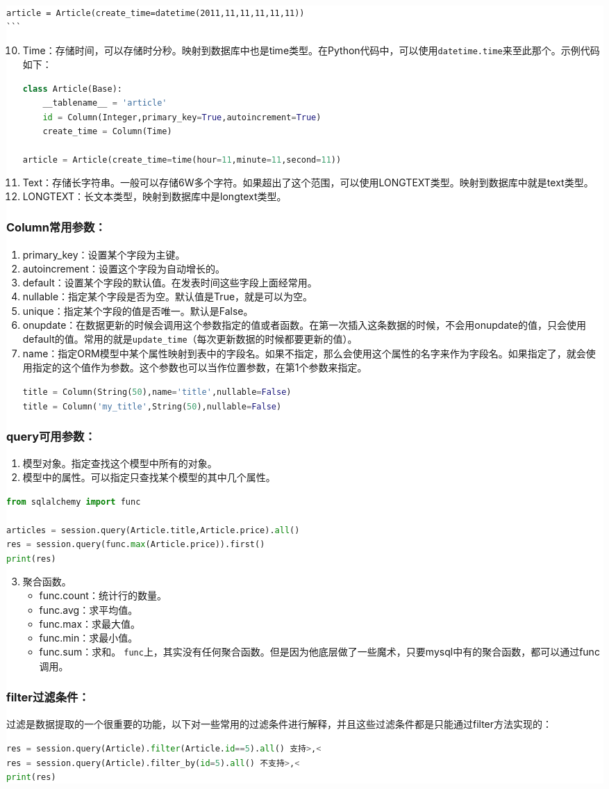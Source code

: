    article = Article(create_time=datetime(2011,11,11,11,11,11))
    ```
10. Time：存储时间，可以存储时分秒。映射到数据库中也是time类型。在Python代码中，可以使用`datetime.time`来至此那个。示例代码如下：
    ```python
    class Article(Base):
        __tablename__ = 'article'
        id = Column(Integer,primary_key=True,autoincrement=True)
        create_time = Column(Time)

    article = Article(create_time=time(hour=11,minute=11,second=11))
    ```
11. Text：存储长字符串。一般可以存储6W多个字符。如果超出了这个范围，可以使用LONGTEXT类型。映射到数据库中就是text类型。
12. LONGTEXT：长文本类型，映射到数据库中是longtext类型。


### Column常用参数：
1. primary_key：设置某个字段为主键。
2. autoincrement：设置这个字段为自动增长的。
3. default：设置某个字段的默认值。在发表时间这些字段上面经常用。
4. nullable：指定某个字段是否为空。默认值是True，就是可以为空。
5. unique：指定某个字段的值是否唯一。默认是False。
6. onupdate：在数据更新的时候会调用这个参数指定的值或者函数。在第一次插入这条数据的时候，不会用onupdate的值，只会使用default的值。常用的就是`update_time`（每次更新数据的时候都要更新的值）。
7. name：指定ORM模型中某个属性映射到表中的字段名。如果不指定，那么会使用这个属性的名字来作为字段名。如果指定了，就会使用指定的这个值作为参数。这个参数也可以当作位置参数，在第1个参数来指定。
    ```python
    title = Column(String(50),name='title',nullable=False)
    title = Column('my_title',String(50),nullable=False)
    ```
### query可用参数：
1. 模型对象。指定查找这个模型中所有的对象。
2. 模型中的属性。可以指定只查找某个模型的其中几个属性。

```python
from sqlalchemy import func

articles = session.query(Article.title,Article.price).all()
res = session.query(func.max(Article.price)).first()
print(res)
```

3. 聚合函数。
    * func.count：统计行的数量。
    * func.avg：求平均值。
    * func.max：求最大值。
    * func.min：求最小值。
    * func.sum：求和。
    `func`上，其实没有任何聚合函数。但是因为他底层做了一些魔术，只要mysql中有的聚合函数，都可以通过func调用。

### filter过滤条件：
过滤是数据提取的一个很重要的功能，以下对一些常用的过滤条件进行解释，并且这些过滤条件都是只能通过filter方法实现的：
```py
res = session.query(Article).filter(Article.id==5).all() 支持>,<
res = session.query(Article).filter_by(id=5).all() 不支持>,<
print(res)

```
